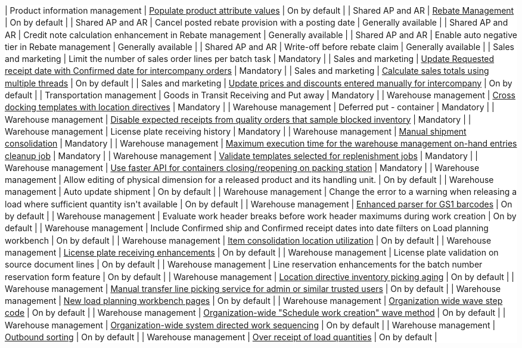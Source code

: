 | Product information management | [Populate product attribute values](whats-new-scm-10-0-27.md) | On by default |
| Shared AP and AR | [Rebate Management](../rebate-management/rebate-management-overview.md) | On by default   |
| Shared AP and AR | Cancel posted rebate provision with a posting date | Generally available  |
| Shared AP and AR | Credit note calculation enhancement in Rebate management | Generally available  |
| Shared AP and AR | Enable auto negative tier in Rebate management | Generally available  |
| Shared AP and AR | Write-off before rebate claim | Generally available  |
| Sales and marketing | Limit the number of sales order lines per batch task | Mandatory  |
| Sales and marketing | [Update Requested receipt date with Confirmed date for intercompany orders](whats-new-scm-10-0-19.md) | Mandatory  |
| Sales and marketing | [Calculate sales totals using multiple threads](whats-new-scm-10-0-29.md) | On by default  |
| Sales and marketing | [Update prices and discounts entered manually for intercompany](whats-new-scm-10-0-29.md)  | On by default |
| Transportation management | Goods in Transit Receiving and Put away | Mandatory  |
| Warehouse management | [Cross docking templates with location directives](../warehousing/planned-cross-docking.md) | Mandatory |
| Warehouse management | Deferred put - container | Mandatory  |
| Warehouse management | [Disable expected receipts from quality orders that sample blocked inventory](../inventory/inventory-blocking.md) | Mandatory |
| Warehouse management | License plate receiving history | Mandatory  |
| Warehouse management | [Manual shipment consolidation](../warehousing/consolidate-shipments-manual-workbench.md) | Mandatory |
| Warehouse management | [Maximum execution time for the warehouse management on-hand entries cleanup job](../warehousing/onhand-cleanup.md)  | Mandatory |
| Warehouse management | [Validate templates selected for replenishment jobs](whats-new-scm-10-0-20.md) | Mandatory |
| Warehouse management | [Use faster API for containers closing/reopening on packing station](whats-new-scm-10-0-21.md) | Mandatory |
| Warehouse management | Allow editing of physical dimension for a released product and its handling unit. | On by default  |
| Warehouse management | Auto update shipment | On by default  |
| Warehouse management | Change the error to a warning when releasing a load where sufficient quantity isn't available | On by default  |
| Warehouse management | [Enhanced parser for GS1 barcodes](../warehousing/gs1-barcodes.md) | On by default |
| Warehouse management | Evaluate work header breaks before work header maximums during work creation | On by default  |
| Warehouse management | Include Confirmed ship and Confirmed receipt dates into date filters on Load planning workbench | On by default  |
| Warehouse management | [Item consolidation location utilization](../warehousing/item-consolidation-location-utilization.md) | On by default  |
| Warehouse management | [License plate receiving enhancements](../warehousing/warehousing-mobile-device-app-license-plate-receiving.md) | On by default |
| Warehouse management | License plate validation on source document lines | On by default  |
| Warehouse management | Line reservation enhancements for the batch number reservation form feature | On by default  |
| Warehouse management | [Location directive inventory picking aging](../warehousing/location-directive-inventory-picking-aging.md) | On by default  |
| Warehouse management | [Manual transfer line picking service for admin or similar trusted users](whats-new-scm-10-0-28.md) | On by default  |
| Warehouse management | [New load planning workbench pages](whats-new-scm-10-0-24.md) | On by default  |
| Warehouse management | [Organization wide wave step code](../warehousing/advanced-load-building-during-wave.md) | On by default  |
| Warehouse management | [Organization-wide "Schedule work creation" wave method](../warehousing/configure-wave-schedule-work-creation.md) | On by default  |
| Warehouse management | [Organization-wide system directed work sequencing](../warehousing/system-directed-work-sequencing.md) | On by default   |
| Warehouse management | [Outbound sorting](../warehousing/outbound-sorting.md) | On by default  |
| Warehouse management | [Over receipt of load quantities](../warehousing/inbound-load-handling.md) | On by default |